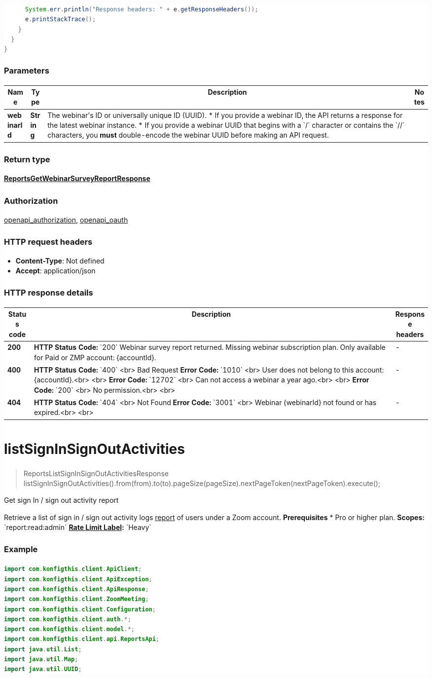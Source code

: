```java
      System.err.println("Response headers: " + e.getResponseHeaders());
      e.printStackTrace();
    }
  }
}

```

### Parameters

| Name | Type | Description  | Notes |
|------------- | ------------- | ------------- | -------------|
| **webinarId** | **String**| The webinar&#39;s ID or universally unique ID (UUID).  * If you provide a webinar ID, the API returns a response for the latest webinar instance.  * If you provide a webinar UUID that begins with a &#x60;/&#x60; character or contains the &#x60;//&#x60; characters, you **must** double-encode the webinar UUID before making an API request. | |

### Return type

[**ReportsGetWebinarSurveyReportResponse**](ReportsGetWebinarSurveyReportResponse.md)

### Authorization

[openapi_authorization](../README.md#openapi_authorization), [openapi_oauth](../README.md#openapi_oauth)

### HTTP request headers

 - **Content-Type**: Not defined
 - **Accept**: application/json

### HTTP response details
| Status code | Description | Response headers |
|-------------|-------------|------------------|
| **200** | **HTTP Status Code:** &#x60;200&#x60;     Webinar survey report returned.     Missing webinar subscription plan.     Only available for Paid or ZMP account: {accountId}. |  -  |
| **400** | **HTTP Status Code:** &#x60;400&#x60; &lt;br&gt;  Bad Request     **Error Code:** &#x60;1010&#x60; &lt;br&gt;  User does not belong to this account:{accountId}.&lt;br&gt; &lt;br&gt; **Error Code:** &#x60;12702&#x60; &lt;br&gt;  Can not access a webinar a year ago.&lt;br&gt; &lt;br&gt; **Error Code:** &#x60;200&#x60; &lt;br&gt;  No permission.&lt;br&gt; &lt;br&gt;  |  -  |
| **404** | **HTTP Status Code:** &#x60;404&#x60; &lt;br&gt;  Not Found     **Error Code:** &#x60;3001&#x60; &lt;br&gt;  Webinar  {webinarId} not found or has expired.&lt;br&gt; &lt;br&gt;  |  -  |

<a name="listSignInSignOutActivities"></a>
# **listSignInSignOutActivities**
> ReportsListSignInSignOutActivitiesResponse listSignInSignOutActivities().from(from).to(to).pageSize(pageSize).nextPageToken(nextPageToken).execute();

Get sign In / sign out activity report

Retrieve a list of sign in / sign out activity logs [report](https://support.zoom.us/hc/en-us/articles/201363213-Getting-Started-with-Reports) of users under a Zoom account.     **Prerequisites**     * Pro or higher plan.       **Scopes:** &#x60;report:read:admin&#x60;  **[Rate Limit Label](https://marketplace.zoom.us/docs/api-reference/rate-limits#rate-limits):** &#x60;Heavy&#x60;

### Example
```java
import com.konfigthis.client.ApiClient;
import com.konfigthis.client.ApiException;
import com.konfigthis.client.ApiResponse;
import com.konfigthis.client.ZoomMeeting;
import com.konfigthis.client.Configuration;
import com.konfigthis.client.auth.*;
import com.konfigthis.client.model.*;
import com.konfigthis.client.api.ReportsApi;
import java.util.List;
import java.util.Map;
import java.util.UUID;

```